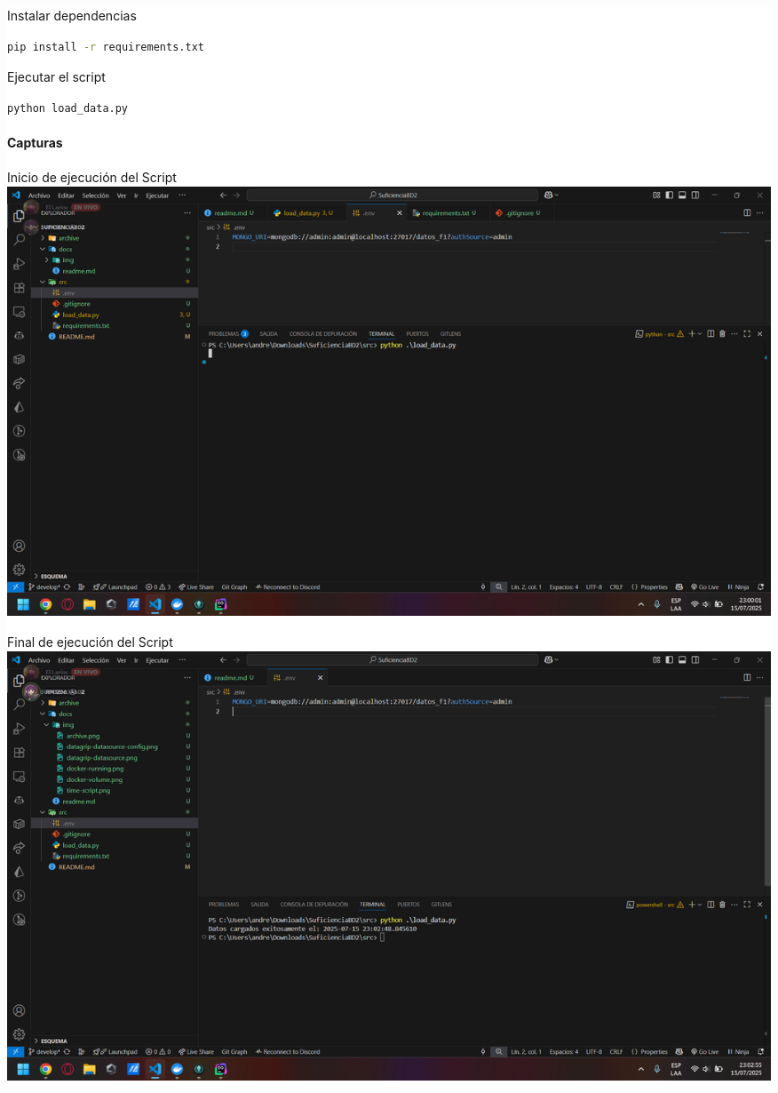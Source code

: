 Instalar dependencias
```bash
pip install -r requirements.txt
```

Ejecutar el script
```bash
python load_data.py
```

#### Capturas
Inicio de ejecución del Script
![Start](img/time-script-start.png)

Final de ejecución del Script
![End](img/time-script-end.png)